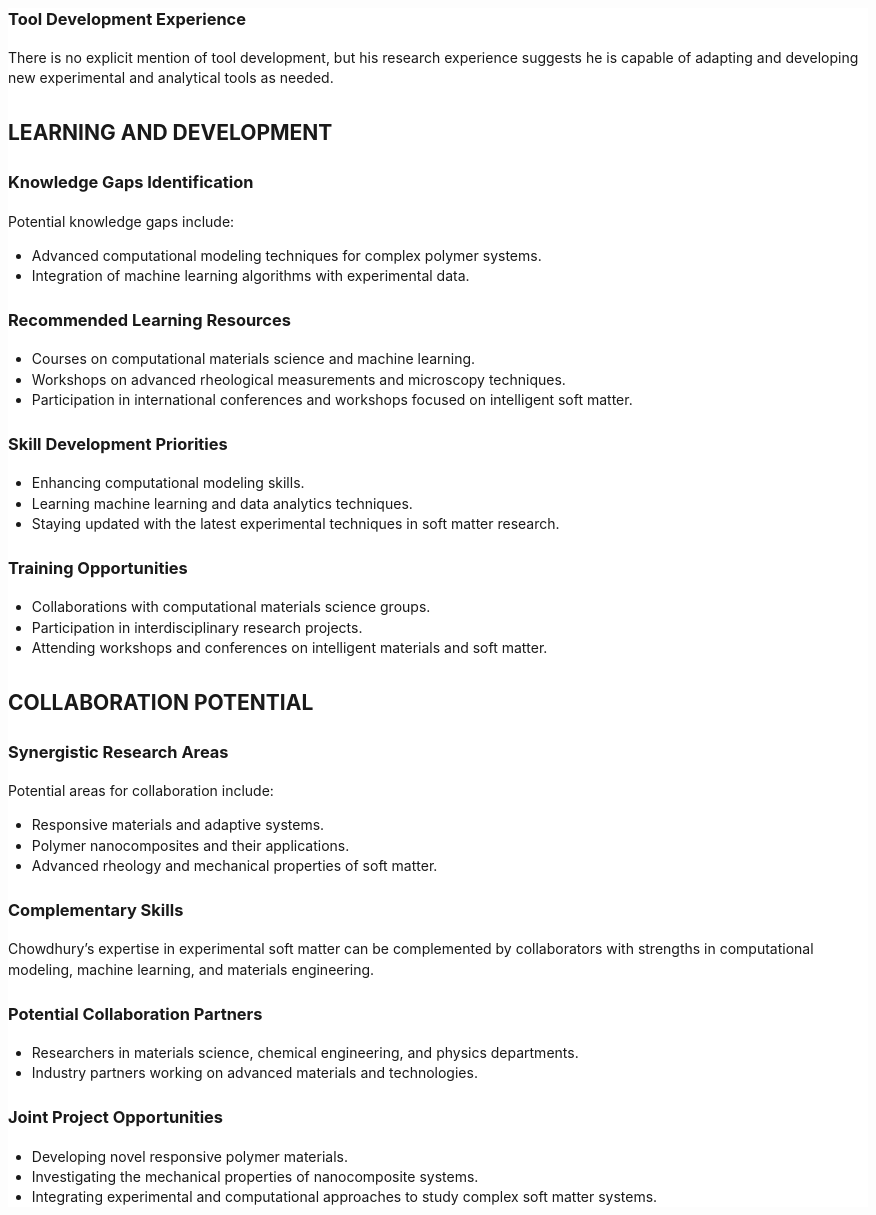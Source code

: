 ### Tool Development Experience
There is no explicit mention of tool development, but his research experience suggests he is capable of adapting and developing new experimental and analytical tools as needed.

## LEARNING AND DEVELOPMENT

### Knowledge Gaps Identification
Potential knowledge gaps include:
- Advanced computational modeling techniques for complex polymer systems.
- Integration of machine learning algorithms with experimental data.

### Recommended Learning Resources
- Courses on computational materials science and machine learning.
- Workshops on advanced rheological measurements and microscopy techniques.
- Participation in international conferences and workshops focused on intelligent soft matter.

### Skill Development Priorities
- Enhancing computational modeling skills.
- Learning machine learning and data analytics techniques.
- Staying updated with the latest experimental techniques in soft matter research.

### Training Opportunities
- Collaborations with computational materials science groups.
- Participation in interdisciplinary research projects.
- Attending workshops and conferences on intelligent materials and soft matter.

## COLLABORATION POTENTIAL

### Synergistic Research Areas
Potential areas for collaboration include:
- Responsive materials and adaptive systems.
- Polymer nanocomposites and their applications.
- Advanced rheology and mechanical properties of soft matter.

### Complementary Skills
Chowdhury’s expertise in experimental soft matter can be complemented by collaborators with strengths in computational modeling, machine learning, and materials engineering.

### Potential Collaboration Partners
- Researchers in materials science, chemical engineering, and physics departments.
- Industry partners working on advanced materials and technologies.

### Joint Project Opportunities
- Developing novel responsive polymer materials.
- Investigating the mechanical properties of nanocomposite systems.
- Integrating experimental and computational approaches to study complex soft matter systems.
